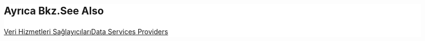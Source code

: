 ## <a name="see-also"></a><span data-ttu-id="9b8fc-172">Ayrıca Bkz.</span><span class="sxs-lookup"><span data-stu-id="9b8fc-172">See Also</span></span>  
 [<span data-ttu-id="9b8fc-173">Veri Hizmetleri Sağlayıcıları</span><span class="sxs-lookup"><span data-stu-id="9b8fc-173">Data Services Providers</span></span>](../../../../docs/framework/data/wcf/data-services-providers-wcf-data-services.md)
